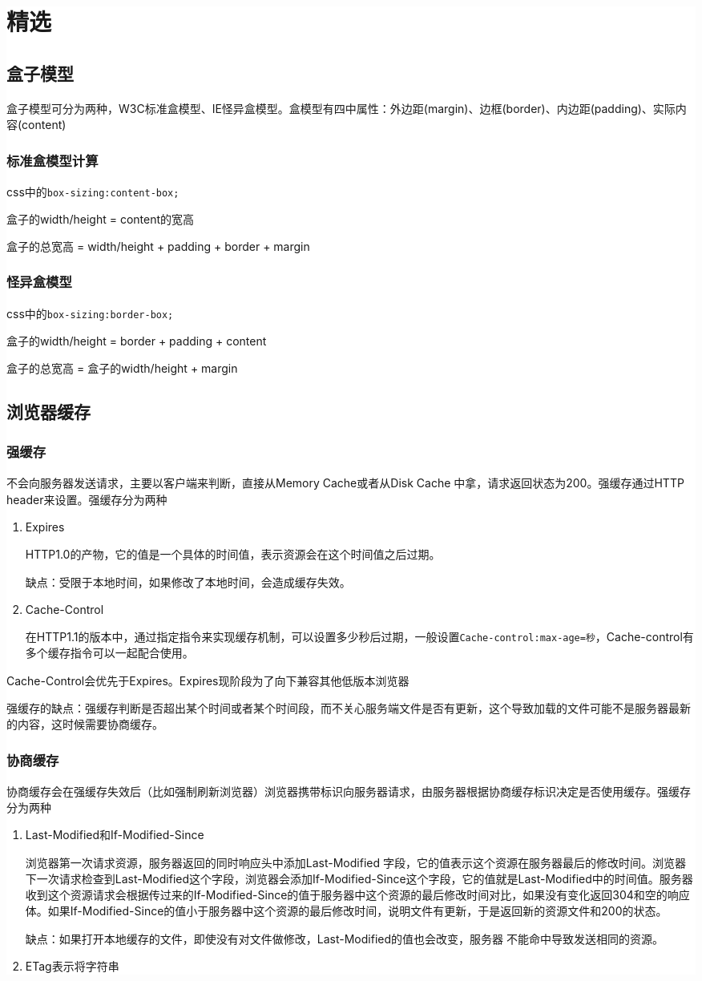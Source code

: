 # 精选

## 盒子模型

盒子模型可分为两种，W3C标准盒模型、IE怪异盒模型。盒模型有四中属性：外边距(margin)、边框(border)、内边距(padding)、实际内容(content)

### 标准盒模型计算

css中的`box-sizing:content-box;`

盒子的width/height  = content的宽高

盒子的总宽高 = width/height + padding + border + margin

### 怪异盒模型

css中的`box-sizing:border-box;`

盒子的width/height = border + padding + content

盒子的总宽高 = 盒子的width/height + margin



## 浏览器缓存

### 强缓存

不会向服务器发送请求，主要以客户端来判断，直接从Memory Cache或者从Disk Cache 中拿，请求返回状态为200。强缓存通过HTTP header来设置。强缓存分为两种

1. Expires

   HTTP1.0的产物，它的值是一个具体的时间值，表示资源会在这个时间值之后过期。

   缺点：受限于本地时间，如果修改了本地时间，会造成缓存失效。

2. Cache-Control

   在HTTP1.1的版本中，通过指定指令来实现缓存机制，可以设置多少秒后过期，一般设置`Cache-control:max-age=秒`，Cache-control有多个缓存指令可以一起配合使用。

Cache-Control会优先于Expires。Expires现阶段为了向下兼容其他低版本浏览器

强缓存的缺点：强缓存判断是否超出某个时间或者某个时间段，而不关心服务端文件是否有更新，这个导致加载的文件可能不是服务器最新的内容，这时候需要协商缓存。

### 协商缓存

协商缓存会在强缓存失效后（比如强制刷新浏览器）浏览器携带标识向服务器请求，由服务器根据协商缓存标识决定是否使用缓存。强缓存分为两种

1. Last-Modified和If-Modified-Since

   浏览器第一次请求资源，服务器返回的同时响应头中添加Last-Modified 字段，它的值表示这个资源在服务器最后的修改时间。浏览器下一次请求检查到Last-Modified这个字段，浏览器会添加If-Modified-Since这个字段，它的值就是Last-Modified中的时间值。服务器收到这个资源请求会根据传过来的If-Modified-Since的值于服务器中这个资源的最后修改时间对比，如果没有变化返回304和空的响应体。如果If-Modified-Since的值小于服务器中这个资源的最后修改时间，说明文件有更新，于是返回新的资源文件和200的状态。

   缺点：如果打开本地缓存的文件，即使没有对文件做修改，Last-Modified的值也会改变，服务器 不能命中导致发送相同的资源。

2. ETag表示将字符串
